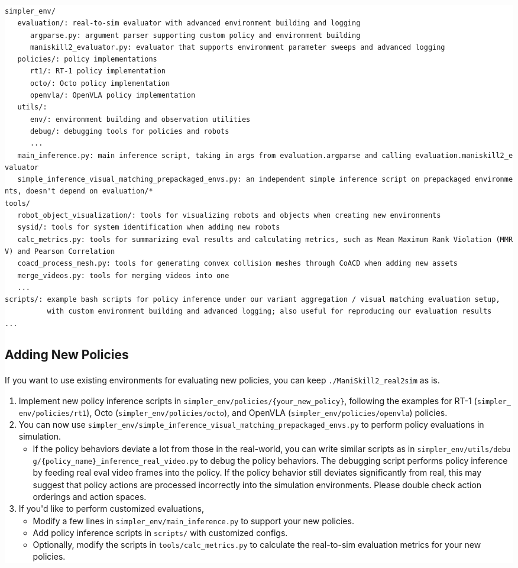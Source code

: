 ```
simpler_env/
   evaluation/: real-to-sim evaluator with advanced environment building and logging
      argparse.py: argument parser supporting custom policy and environment building
      maniskill2_evaluator.py: evaluator that supports environment parameter sweeps and advanced logging
   policies/: policy implementations
      rt1/: RT-1 policy implementation
      octo/: Octo policy implementation
      openvla/: OpenVLA policy implementation
   utils/:
      env/: environment building and observation utilities
      debug/: debugging tools for policies and robots
      ...
   main_inference.py: main inference script, taking in args from evaluation.argparse and calling evaluation.maniskill2_evaluator
   simple_inference_visual_matching_prepackaged_envs.py: an independent simple inference script on prepackaged environments, doesn't depend on evaluation/*
tools/
   robot_object_visualization/: tools for visualizing robots and objects when creating new environments
   sysid/: tools for system identification when adding new robots
   calc_metrics.py: tools for summarizing eval results and calculating metrics, such as Mean Maximum Rank Violation (MMRV) and Pearson Correlation
   coacd_process_mesh.py: tools for generating convex collision meshes through CoACD when adding new assets
   merge_videos.py: tools for merging videos into one
   ...
scripts/: example bash scripts for policy inference under our variant aggregation / visual matching evaluation setup,
          with custom environment building and advanced logging; also useful for reproducing our evaluation results
...
```

## Adding New Policies

If you want to use existing environments for evaluating new policies, you can keep `./ManiSkill2_real2sim` as is.

1. Implement new policy inference scripts in `simpler_env/policies/{your_new_policy}`, following the examples for RT-1 (`simpler_env/policies/rt1`), Octo (`simpler_env/policies/octo`), and OpenVLA (`simpler_env/policies/openvla`) policies.
2. You can now use `simpler_env/simple_inference_visual_matching_prepackaged_envs.py` to perform policy evaluations in simulation.
   - If the policy behaviors deviate a lot from those in the real-world, you can write similar scripts as in `simpler_env/utils/debug/{policy_name}_inference_real_video.py` to debug the policy behaviors. The debugging script performs policy inference by feeding real eval video frames into the policy. If the policy behavior still deviates significantly from real, this may suggest that policy actions are processed incorrectly into the simulation environments. Please double check action orderings and action spaces.
3. If you'd like to perform customized evaluations,
   - Modify a few lines in `simpler_env/main_inference.py` to support your new policies.
   - Add policy inference scripts in `scripts/` with customized configs.
   - Optionally, modify the scripts in `tools/calc_metrics.py` to calculate the real-to-sim evaluation metrics for your new policies.
